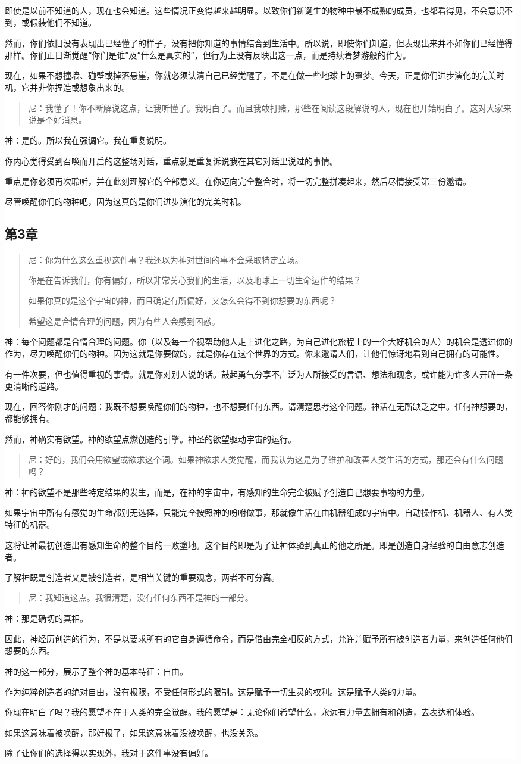 即使是以前不知道的人，现在也会知道。这些情况正变得越来越明显。以致你们新诞生的物种中最不成熟的成员，也都看得见，不会意识不到，或假装他们不知道。

然而，你们依旧没有表现出已经懂了的样子，没有把你知道的事情结合到生活中。所以说，即使你们知道，但表现出来并不如你们已经懂得那样。你们正日渐觉醒“你们是谁”及“什么是真实的”，但行为上没有反映出这一点，而是持续着梦游般的作为。

现在，如果不想撞墙、碰壁或掉落悬崖，你就必须认清自己已经觉醒了，不是在做一些地球上的噩梦。今天，正是你们进步演化的完美时机，它并非你捏造或想象出来的。

> 尼：我懂了！你不断解说这点，让我听懂了。我明白了。而且我敢打赌，那些在阅读这段解说的人，现在也开始明白了。这对大家来说是个好消息。

神：是的。所以我在强调它。我在重复说明。

你内心觉得受到召唤而开启的这整场对话，重点就是重复诉说我在其它对话里说过的事情。

重点是你必须再次聆听，并在此刻理解它的全部意义。在你迈向完全整合时，将一切完整拼凑起来，然后尽情接受第三份邀请。

尽管唤醒你们的物种吧，因为这真的是你们进步演化的完美时机。

## 第3章

> 尼：你为什么这么重视这件事？我还以为神对世间的事不会采取特定立场。
>
> 你是在告诉我们，你有偏好，所以非常关心我们的生活，以及地球上一切生命运作的结果？
>
> 如果你真的是这个宇宙的神，而且确定有所偏好，又怎么会得不到你想要的东西呢？
>
> 希望这是合情合理的问题，因为有些人会感到困惑。
>

神：每个问题都是合情合理的问题。你（以及每一个视帮助他人走上进化之路，为自己进化旅程上的一个大好机会的人）的机会是透过你的作为，尽力唤醒你们的物种。因为这就是你要做的，就是你存在这个世界的方式。你来邀请人们，让他们惊讶地看到自己拥有的可能性。

有一件次要，但也值得重视的事情。就是你对别人说的话。鼓起勇气分享不广泛为人所接受的言语、想法和观念，或许能为许多人开辟一条更清晰的道路。

现在，回答你刚才的问题：我既不想要唤醒你们的物种，也不想要任何东西。请清楚思考这个问题。神活在无所缺乏之中。任何神想要的，都能够拥有。

然而，神确实有欲望。神的欲望点燃创造的引擎。神圣的欲望驱动宇宙的运行。

> 尼：好的，我们会用欲望或欲求这个词。如果神欲求人类觉醒，而我认为这是为了维护和改善人类生活的方式，那还会有什么问题吗？

神：神的欲望不是那些特定结果的发生，而是，在神的宇宙中，有感知的生命完全被赋予创造自己想要事物的力量。

如果宇宙中所有有感觉的生命都别无选择，只能完全按照神的吩咐做事，那就像生活在由机器组成的宇宙中。自动操作机、机器人、有人类特征的机器。

这将让神最初创造出有感知生命的整个目的一败塗地。这个目的即是为了让神体验到真正的他之所是。即是创造自身经验的自由意志创造者。

了解神既是创造者又是被创造者，是相当关键的重要观念，两者不可分离。

> 尼：我知道这点。我很清楚，没有任何东西不是神的一部分。

神：那是确切的真相。

因此，神经历创造的行为，不是以要求所有的它自身遵循命令，而是借由完全相反的方式，允许并赋予所有被创造者力量，来创造任何他们想要的东西。

神的这一部分，展示了整个神的基本特征：自由。

作为纯粹创造者的绝对自由，没有极限，不受任何形式的限制。这是赋予一切生灵的权利。这是赋予人类的力量。

你现在明白了吗？我的愿望不在于人类的完全觉醒。我的愿望是：无论你们希望什么，永远有力量去拥有和创造，去表达和体验。

如果这意味着被唤醒，那好极了，如果这意味着没被唤醒，也没关系。

除了让你们的选择得以实现外，我对于这件事没有偏好。
